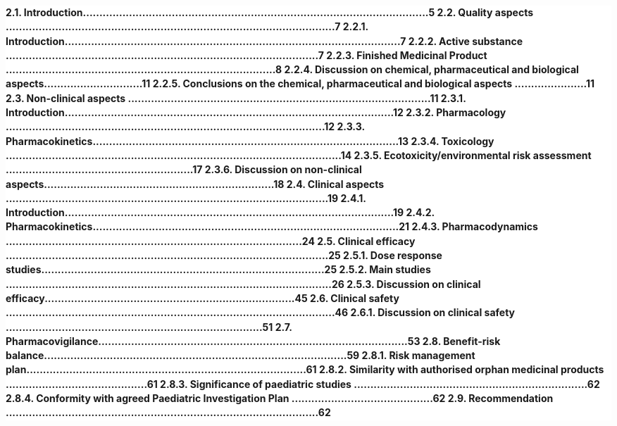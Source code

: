 #### 2.1. Introduction.........................................................................................................5 2.2. Quality aspects ....................................................................................................7 2.2.1. Introduction......................................................................................................7 2.2.2. Active substance ...............................................................................................7 2.2.3. Finished Medicinal Product ..................................................................................8 2.2.4. Discussion on chemical, pharmaceutical and biological aspects..............................11 2.2.5. Conclusions on the chemical, pharmaceutical and biological aspects ......................11 2.3. Non-clinical aspects ............................................................................................11 2.3.1. Introduction....................................................................................................12 2.3.2. Pharmacology .................................................................................................12 2.3.3. Pharmacokinetics.............................................................................................13 2.3.4. Toxicology ......................................................................................................14 2.3.5. Ecotoxicity/environmental risk assessment .........................................................17 2.3.6. Discussion on non-clinical aspects......................................................................18 2.4. Clinical aspects ..................................................................................................19 2.4.1. Introduction....................................................................................................19 2.4.2. Pharmacokinetics.............................................................................................21 2.4.3. Pharmacodynamics ..........................................................................................24 2.5. Clinical efficacy ..................................................................................................25 2.5.1. Dose response studies......................................................................................25 2.5.2. Main studies ...................................................................................................26 2.5.3. Discussion on clinical efficacy............................................................................45 2.6. Clinical safety ....................................................................................................46 2.6.1. Discussion on clinical safety ..............................................................................51 2.7. Pharmacovigilance..............................................................................................53 2.8. Benefit-risk balance............................................................................................59 2.8.1. Risk management plan.....................................................................................61 2.8.2. Similarity with authorised orphan medicinal products ...........................................61 2.8.3. Significance of paediatric studies .......................................................................62 2.8.4. Conformity with agreed Paediatric Investigation Plan ...........................................62 2.9. Recommendation ...............................................................................................62
